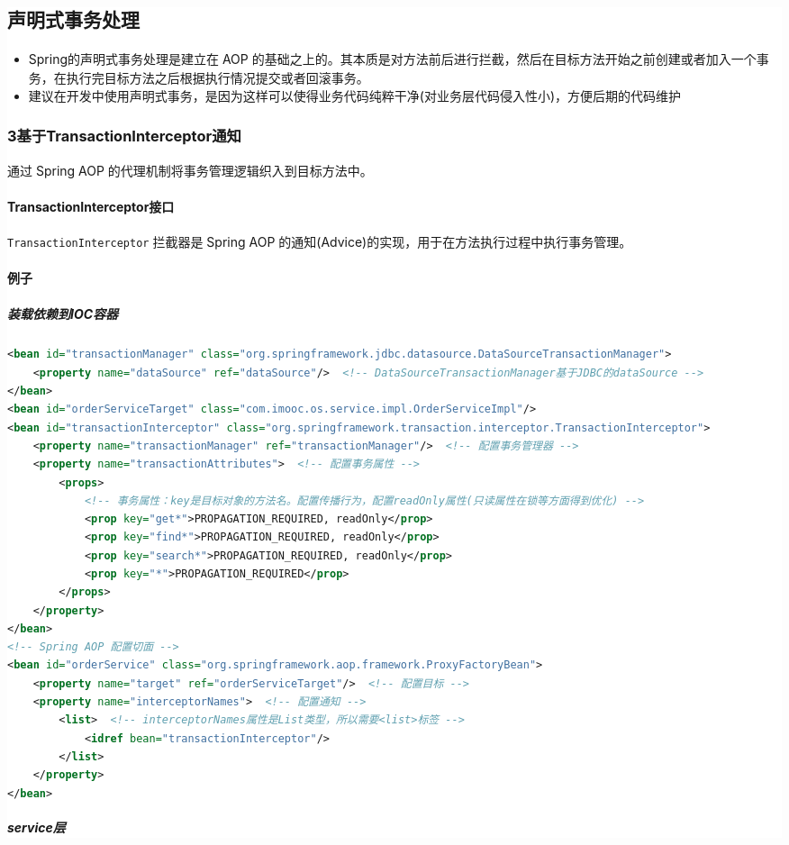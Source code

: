 

## 声明式事务处理

* Spring的声明式事务处理是建立在 AOP 的基础之上的。其本质是对方法前后进行拦截，然后在目标方法开始之前创建或者加入一个事务，在执行完目标方法之后根据执行情况提交或者回滚事务。
* 建议在开发中使用声明式事务，是因为这样可以使得业务代码纯粹干净(对业务层代码侵入性小)，方便后期的代码维护



### 3基于TransactionInterceptor通知

通过 Spring AOP 的代理机制将事务管理逻辑织入到目标方法中。

#### TransactionInterceptor接口

`TransactionInterceptor` 拦截器是 Spring AOP 的通知(Advice)的实现，用于在方法执行过程中执行事务管理。



#### 例子

##### 装载依赖到IOC容器

```xml
<bean id="transactionManager" class="org.springframework.jdbc.datasource.DataSourceTransactionManager">
    <property name="dataSource" ref="dataSource"/>  <!-- DataSourceTransactionManager基于JDBC的dataSource -->
</bean>
<bean id="orderServiceTarget" class="com.imooc.os.service.impl.OrderServiceImpl"/>
<bean id="transactionInterceptor" class="org.springframework.transaction.interceptor.TransactionInterceptor">
    <property name="transactionManager" ref="transactionManager"/>  <!-- 配置事务管理器 -->
    <property name="transactionAttributes">  <!-- 配置事务属性 -->
        <props>
            <!-- 事务属性：key是目标对象的方法名。配置传播行为，配置readOnly属性(只读属性在锁等方面得到优化) -->
            <prop key="get*">PROPAGATION_REQUIRED, readOnly</prop>
            <prop key="find*">PROPAGATION_REQUIRED, readOnly</prop>
            <prop key="search*">PROPAGATION_REQUIRED, readOnly</prop>
            <prop key="*">PROPAGATION_REQUIRED</prop>
        </props>
    </property>
</bean>
<!-- Spring AOP 配置切面 -->
<bean id="orderService" class="org.springframework.aop.framework.ProxyFactoryBean">
    <property name="target" ref="orderServiceTarget"/>  <!-- 配置目标 -->
    <property name="interceptorNames">  <!-- 配置通知 -->
        <list>  <!-- interceptorNames属性是List类型，所以需要<list>标签 -->
            <idref bean="transactionInterceptor"/>
        </list>
    </property>
</bean>
```

##### service层
